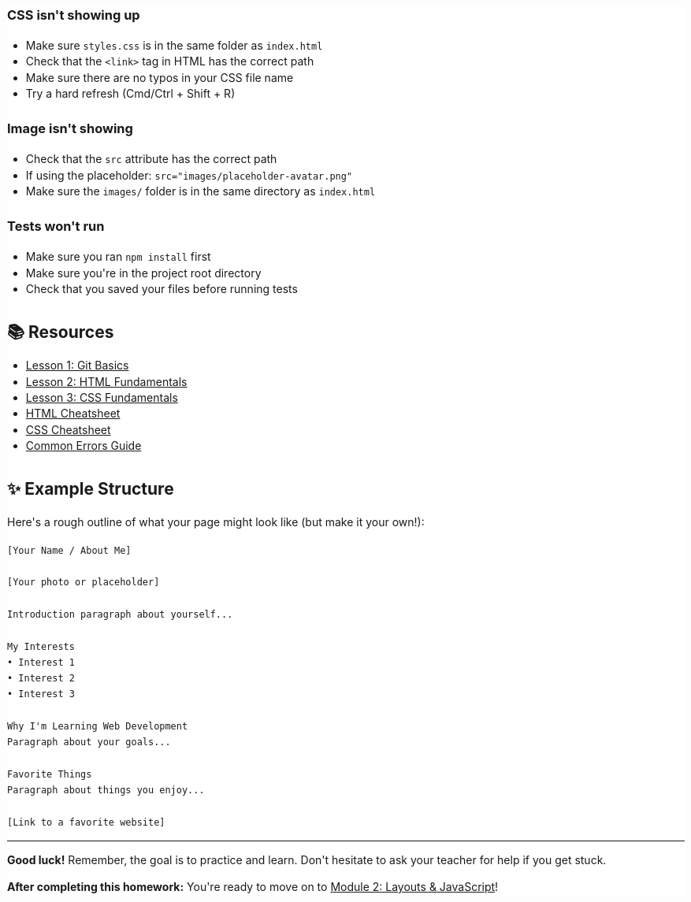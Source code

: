### CSS isn't showing up

- Make sure `styles.css` is in the same folder as `index.html`
- Check that the `<link>` tag in HTML has the correct path
- Make sure there are no typos in your CSS file name
- Try a hard refresh (Cmd/Ctrl + Shift + R)

### Image isn't showing

- Check that the `src` attribute has the correct path
- If using the placeholder: `src="images/placeholder-avatar.png"`
- Make sure the `images/` folder is in the same directory as `index.html`

### Tests won't run

- Make sure you ran `npm install` first
- Make sure you're in the project root directory
- Check that you saved your files before running tests

## 📚 Resources

- [Lesson 1: Git Basics](../lessons/01-git-basics.md)
- [Lesson 2: HTML Fundamentals](../lessons/02-html-fundamentals.md)
- [Lesson 3: CSS Fundamentals](../lessons/03-css-fundamentals.md)
- [HTML Cheatsheet](../../resources/cheatsheets/html-reference.md)
- [CSS Cheatsheet](../../resources/cheatsheets/css-reference.md)
- [Common Errors Guide](../../resources/common-errors.md)

## ✨ Example Structure

Here's a rough outline of what your page might look like (but make it your own!):

```
[Your Name / About Me]

[Your photo or placeholder]

Introduction paragraph about yourself...

My Interests
• Interest 1
• Interest 2
• Interest 3

Why I'm Learning Web Development
Paragraph about your goals...

Favorite Things
Paragraph about things you enjoy...

[Link to a favorite website]

```

---

**Good luck!** Remember, the goal is to practice and learn. Don't hesitate to ask your teacher for help if you get stuck.

**After completing this homework:** You're ready to move on to [Module 2: Layouts & JavaScript](../../module-02-html-css-javascript/)!
